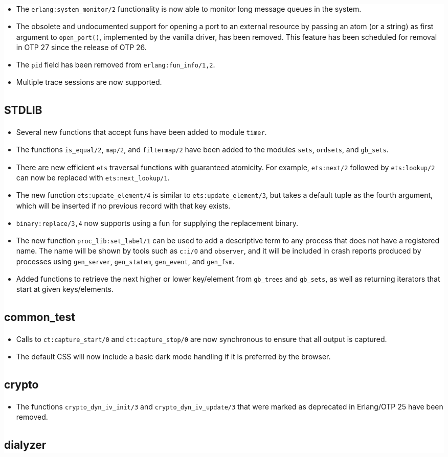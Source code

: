 * The `erlang:system_monitor/2` functionality is now able to monitor long
  message queues in the system.

* The obsolete and undocumented support for opening a port to an external
  resource by passing an atom (or a string) as first argument to
  `open_port()`, implemented by the vanilla driver,
  has been removed. This feature has been scheduled for removal in OTP 27
  since the release of OTP 26.

* The `pid` field has been removed from `erlang:fun_info/1,2`.

* Multiple trace sessions are now supported.


## STDLIB

* Several new functions that accept funs have been added to module `timer`.

* The functions `is_equal/2`, `map/2`, and `filtermap/2` have been added to
  the modules `sets`, `ordsets`, and `gb_sets`.

* There are new efficient `ets` traversal functions with guaranteed atomicity.
  For example, `ets:next/2` followed by `ets:lookup/2` can now be replaced
  with `ets:next_lookup/1`.

* The new function `ets:update_element/4` is similar to `ets:update_element/3`,
  but takes a default tuple as the fourth argument, which will be inserted
  if no previous record with that key exists.

* `binary:replace/3,4` now supports using a fun for supplying the
  replacement binary.

* The new function `proc_lib:set_label/1` can be used to add a descriptive
  term to any process that does not have a registered name. The name will
  be shown by tools such as `c:i/0` and `observer`, and it will be included
  in crash reports produced by processes using `gen_server`, `gen_statem`,
  `gen_event`, and `gen_fsm`.

* Added functions to retrieve the next higher or lower key/element from
  `gb_trees` and `gb_sets`, as well as returning iterators that start at
  given keys/elements.

## common_test

* Calls to `ct:capture_start/0` and `ct:capture_stop/0` are now synchronous to
  ensure that all output is captured.

* The default CSS will now include a basic dark mode handling if it is
  preferred by the browser.

## crypto

* The functions `crypto_dyn_iv_init/3` and `crypto_dyn_iv_update/3`
  that were marked as deprecated in Erlang/OTP 25 have been removed.

## dialyzer
